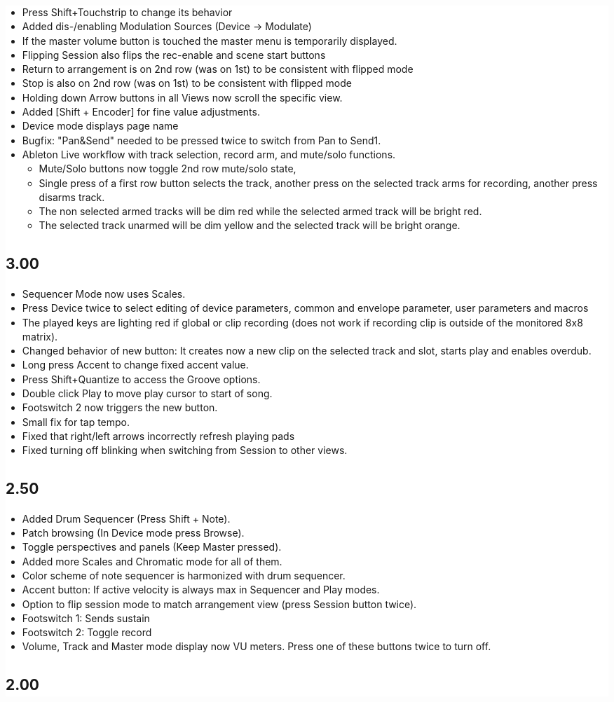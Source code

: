 * Press Shift+Touchstrip to change its behavior
* Added dis-/enabling Modulation Sources (Device -> Modulate)
* If the master volume button is touched the master menu is temporarily displayed.
* Flipping Session also flips the rec-enable and scene start buttons
* Return to arrangement is on 2nd row (was on 1st) to be consistent with flipped mode
* Stop is also on 2nd row (was on 1st) to be consistent with flipped mode
* Holding down Arrow buttons in all Views now scroll the specific view.
* Added [Shift + Encoder] for fine value adjustments.
* Device mode displays page name
* Bugfix: "Pan&Send" needed to be pressed twice to switch from Pan to Send1.
* Ableton Live workflow with track selection, record arm, and mute/solo functions.
  * Mute/Solo buttons now toggle 2nd row mute/solo state,
  * Single press of a first row button selects the track, another press on the selected track arms for recording, another press disarms track.
  * The non selected armed tracks will be dim red while the selected armed track will be bright red.
  * The selected track unarmed will be dim yellow and the selected track will be bright orange.

## 3.00

* Sequencer Mode now uses Scales.
* Press Device twice to select editing of device parameters, common and envelope parameter, user parameters and macros
* The played keys are lighting red if global or clip recording (does not work if recording clip is outside of the monitored 8x8 matrix).
* Changed behavior of new button: It creates now a new clip on the selected track and slot, starts play and enables overdub.
* Long press Accent to change fixed accent value.
* Press Shift+Quantize to access the Groove options.
* Double click Play to move play cursor to start of song.
* Footswitch 2 now triggers the new button.
* Small fix for tap tempo.
* Fixed that right/left arrows incorrectly refresh playing pads
* Fixed turning off blinking when switching from Session to other views.

## 2.50

* Added Drum Sequencer (Press Shift + Note).
* Patch browsing (In Device mode press Browse).
* Toggle perspectives and panels (Keep Master pressed).
* Added more Scales and Chromatic mode for all of them.
* Color scheme of note sequencer is harmonized with drum sequencer.
* Accent button: If active velocity is always max in Sequencer and Play modes.
* Option to flip session mode to match arrangement view (press Session button twice).
* Footswitch 1: Sends sustain
* Footswitch 2: Toggle record
* Volume, Track and Master mode display now VU meters. Press one of these buttons twice to turn off.

## 2.00
